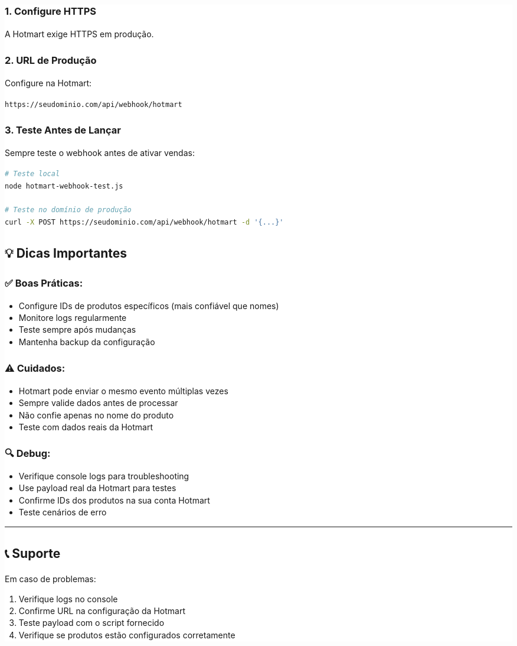 ### 1. Configure HTTPS
A Hotmart exige HTTPS em produção.

### 2. URL de Produção
Configure na Hotmart:
```
https://seudominio.com/api/webhook/hotmart
```

### 3. Teste Antes de Lançar
Sempre teste o webhook antes de ativar vendas:
```bash
# Teste local
node hotmart-webhook-test.js

# Teste no domínio de produção  
curl -X POST https://seudominio.com/api/webhook/hotmart -d '{...}'
```

## 💡 Dicas Importantes

### ✅ Boas Práticas:
- Configure IDs de produtos específicos (mais confiável que nomes)
- Monitore logs regularmente
- Teste sempre após mudanças
- Mantenha backup da configuração

### ⚠️ Cuidados:
- Hotmart pode enviar o mesmo evento múltiplas vezes
- Sempre valide dados antes de processar
- Não confie apenas no nome do produto
- Teste com dados reais da Hotmart

### 🔍 Debug:
- Verifique console logs para troubleshooting
- Use payload real da Hotmart para testes
- Confirme IDs dos produtos na sua conta Hotmart
- Teste cenários de erro

---

## 📞 Suporte

Em caso de problemas:
1. Verifique logs no console
2. Confirme URL na configuração da Hotmart
3. Teste payload com o script fornecido
4. Verifique se produtos estão configurados corretamente